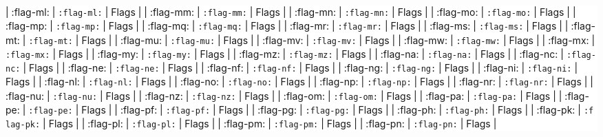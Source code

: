 | :flag-ml: | `:flag-ml:` | Flags |
| :flag-mm: | `:flag-mm:` | Flags |
| :flag-mn: | `:flag-mn:` | Flags |
| :flag-mo: | `:flag-mo:` | Flags |
| :flag-mp: | `:flag-mp:` | Flags |
| :flag-mq: | `:flag-mq:` | Flags |
| :flag-mr: | `:flag-mr:` | Flags |
| :flag-ms: | `:flag-ms:` | Flags |
| :flag-mt: | `:flag-mt:` | Flags |
| :flag-mu: | `:flag-mu:` | Flags |
| :flag-mv: | `:flag-mv:` | Flags |
| :flag-mw: | `:flag-mw:` | Flags |
| :flag-mx: | `:flag-mx:` | Flags |
| :flag-my: | `:flag-my:` | Flags |
| :flag-mz: | `:flag-mz:` | Flags |
| :flag-na: | `:flag-na:` | Flags |
| :flag-nc: | `:flag-nc:` | Flags |
| :flag-ne: | `:flag-ne:` | Flags |
| :flag-nf: | `:flag-nf:` | Flags |
| :flag-ng: | `:flag-ng:` | Flags |
| :flag-ni: | `:flag-ni:` | Flags |
| :flag-nl: | `:flag-nl:` | Flags |
| :flag-no: | `:flag-no:` | Flags |
| :flag-np: | `:flag-np:` | Flags |
| :flag-nr: | `:flag-nr:` | Flags |
| :flag-nu: | `:flag-nu:` | Flags |
| :flag-nz: | `:flag-nz:` | Flags |
| :flag-om: | `:flag-om:` | Flags |
| :flag-pa: | `:flag-pa:` | Flags |
| :flag-pe: | `:flag-pe:` | Flags |
| :flag-pf: | `:flag-pf:` | Flags |
| :flag-pg: | `:flag-pg:` | Flags |
| :flag-ph: | `:flag-ph:` | Flags |
| :flag-pk: | `:flag-pk:` | Flags |
| :flag-pl: | `:flag-pl:` | Flags |
| :flag-pm: | `:flag-pm:` | Flags |
| :flag-pn: | `:flag-pn:` | Flags |